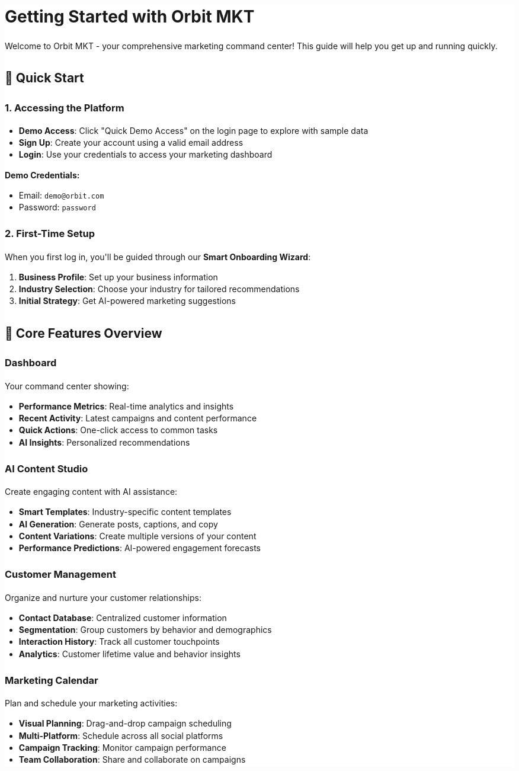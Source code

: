 # Getting Started with Orbit MKT

Welcome to Orbit MKT - your comprehensive marketing command center! This guide will help you get up and running quickly.

## 🚀 Quick Start

### 1. Accessing the Platform

- **Demo Access**: Click "Quick Demo Access" on the login page to explore with sample data
- **Sign Up**: Create your account using a valid email address
- **Login**: Use your credentials to access your marketing dashboard

**Demo Credentials:**
- Email: `demo@orbit.com`
- Password: `password`

### 2. First-Time Setup

When you first log in, you'll be guided through our **Smart Onboarding Wizard**:

1. **Business Profile**: Set up your business information
2. **Industry Selection**: Choose your industry for tailored recommendations
3. **Initial Strategy**: Get AI-powered marketing suggestions

## 🎯 Core Features Overview

### Dashboard
Your command center showing:
- **Performance Metrics**: Real-time analytics and insights
- **Recent Activity**: Latest campaigns and content performance
- **Quick Actions**: One-click access to common tasks
- **AI Insights**: Personalized recommendations

### AI Content Studio
Create engaging content with AI assistance:
- **Smart Templates**: Industry-specific content templates
- **AI Generation**: Generate posts, captions, and copy
- **Content Variations**: Create multiple versions of your content
- **Performance Predictions**: AI-powered engagement forecasts

### Customer Management
Organize and nurture your customer relationships:
- **Contact Database**: Centralized customer information
- **Segmentation**: Group customers by behavior and demographics
- **Interaction History**: Track all customer touchpoints
- **Analytics**: Customer lifetime value and behavior insights

### Marketing Calendar
Plan and schedule your marketing activities:
- **Visual Planning**: Drag-and-drop campaign scheduling
- **Multi-Platform**: Schedule across all social platforms
- **Campaign Tracking**: Monitor campaign performance
- **Team Collaboration**: Share and collaborate on campaigns
